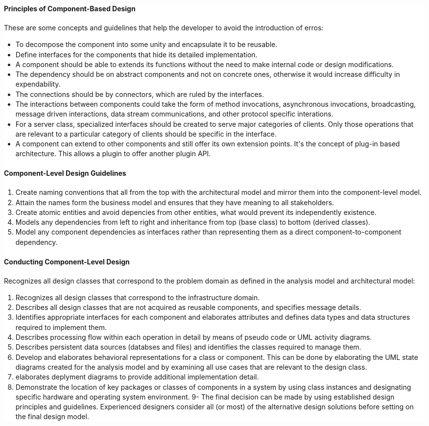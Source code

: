 
#### Principles of Component-Based Design

These are some concepts and guidelines that help the developer to avoid the introduction of erros:

- To decompose the component into some unity and encapsulate it to be reusable.
- Define interfaces for the components that hide its detailed implementation.
- A component should be able to extends its functions without the need to make internal code or design modifications.
- The dependency should be on abstract components and not on concrete ones, otherwise it would increase difficulty in expendability.
- The connections should be by connectors, which are ruled by the interfaces.
- The interactions between components could take the form of method invocations, asynchronous invocations, broadcasting, message driven interactions, data stream communications, and other protocol specific interations.
- For a server class, specialized interfaces should be created to serve major categories of clients. Only those operations that are relevant to a particular category of clients should be specific in the interface.
- A component can extend to other components and still offer its own extension points. It's the concept of plug-in based architecture. This allows a plugin to offer another plugin API.


#### Component-Level Design Guidelines   

1. Create naming conventions that all from the top with the architectural model and mirror them into the component-level model.
2. Attain the names form the business model and ensures that they have meaning to all stakeholders.
3. Create atomic entities and avoid depencies from other entities, what would prevent its independently existence.
4. Models any dependencies from left to right and inheritance from top (base class) to bottom (derived classes).
5. Model any component dependencies as interfaces rather than representing them as a direct component-to-component dependency.


#### Conducting Component-Level Design

Recognizes all design classes that correspond to the problem domain as defined in the analysis model and architectural model:

1. Recognizes all design classes that correspond to the infrastructure domain.
2. Describes all design classes that are not acquired as reusable components, and specifies message details.
3. Identifies appropriate interfaces for each component and elaborates attributes and defines data types and data structures required to implement them.
4. Describes processing flow within each operation in detail by means of pseudo code or UML activity diagrams.
5. Describes persistent data sources (databses and files) and identifies the classes required to manage them.
6. Develop and elaborates behavioral representations for a class or component. This can be done by elaborating the UML  state diagrams created for the analysis model and by examining all use cases that are relevant to the design class.
7. elaborates deplyment diagrams to provide additional implementation detail.
8. Demonstrate the location of key packages or classes of components in a system by using class instances and designating specific hardware and operating system environment.
9- The final decision can be made by using established design principles and guidelines. Experienced designers consider all (or most) of the alternative design solutions before setting on the final design model.
